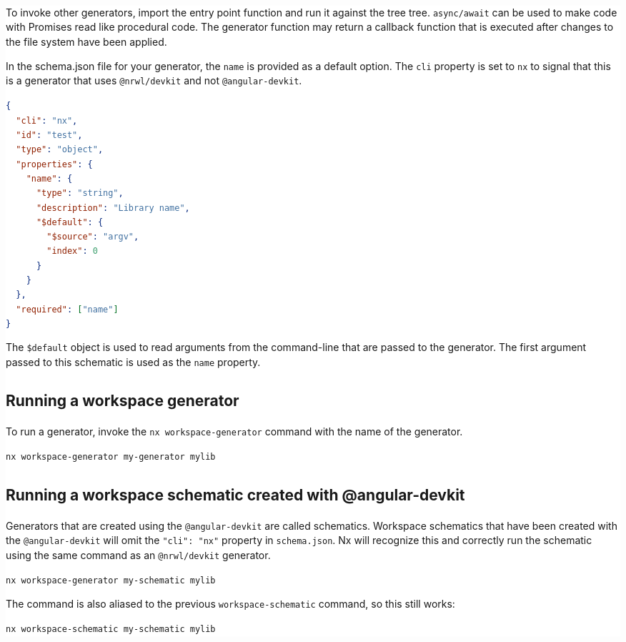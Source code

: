 To invoke other generators, import the entry point function and run it against the tree tree. `async/await` can be used to make code with Promises read like procedural code. The generator function may return a callback function that is executed after changes to the file system have been applied.

In the schema.json file for your generator, the `name` is provided as a default option. The `cli` property is set to `nx` to signal that this is a generator that uses `@nrwl/devkit` and not `@angular-devkit`.

```json
{
  "cli": "nx",
  "id": "test",
  "type": "object",
  "properties": {
    "name": {
      "type": "string",
      "description": "Library name",
      "$default": {
        "$source": "argv",
        "index": 0
      }
    }
  },
  "required": ["name"]
}
```

The `$default` object is used to read arguments from the command-line that are passed to the generator. The first argument passed to this schematic is used as the `name` property.

## Running a workspace generator

To run a generator, invoke the `nx workspace-generator` command with the name of the generator.

```bash
nx workspace-generator my-generator mylib
```

## Running a workspace schematic created with @angular-devkit

Generators that are created using the `@angular-devkit` are called schematics. Workspace schematics that have been created with the `@angular-devkit` will omit the `"cli": "nx"` property in `schema.json`. Nx will recognize this and correctly run the schematic using the same command as an `@nrwl/devkit` generator.

```bash
nx workspace-generator my-schematic mylib
```

The command is also aliased to the previous `workspace-schematic` command, so this still works:

```bash
nx workspace-schematic my-schematic mylib
```

